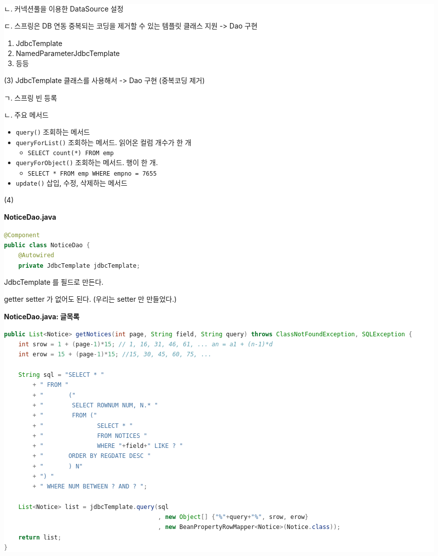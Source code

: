 

ㄴ. 커넥션풀을 이용한 DataSource 설정

ㄷ. 스프링은 DB 연동 중복되는 코딩을 제거할 수 있는 템플릿 클래스 지원 -> Dao 구현

1. JdbcTemplate 
2. NamedParameterJdbcTemplate
3. 등등

(3) JdbcTemplate 클래스를 사용해서 -> Dao 구현 (중복코딩 제거)

ㄱ. 스프링 빈 등록

ㄴ. 주요 메서드

- `query()` 조회하는 메서드
- `queryForList()` 조회하는 메서드. 읽어온 컬럼 개수가 한 개
  - `SELECT count(*) FROM emp` 
- `queryForObject()` 조회하는 메서드. 행이 한 개.
  - `SELECT * FROM emp WHERE empno = 7655` 
- `update()` 삽입, 수정, 삭제하는 메서드

(4) 

**NoticeDao.java**

```java
@Component
public class NoticeDao {
	@Autowired
	private JdbcTemplate jdbcTemplate;
```

JdbcTemplate 를 필드로 만든다.

getter setter 가 없어도 된다. (우리는 setter 만 만들었다.)



**NoticeDao.java: 글목록**

```java
public List<Notice> getNotices(int page, String field, String query) throws ClassNotFoundException, SQLException {					
    int srow = 1 + (page-1)*15; // 1, 16, 31, 46, 61, ... an = a1 + (n-1)*d
    int erow = 15 + (page-1)*15; //15, 30, 45, 60, 75, ...

    String sql = "SELECT * "
        + " FROM "
        + "       ("
        + "        SELECT ROWNUM NUM, N.* "
        + "        FROM ("
        + "               SELECT * "
        + "               FROM NOTICES "
        + "               WHERE "+field+" LIKE ? "
        + "       ORDER BY REGDATE DESC "
        + "       ) N"
        + ") "
        + " WHERE NUM BETWEEN ? AND ? ";

    List<Notice> list = jdbcTemplate.query(sql
                                           , new Object[] {"%"+query+"%", srow, erow}
                                           , new BeanPropertyRowMapper<Notice>(Notice.class));
    return list;
}
```
